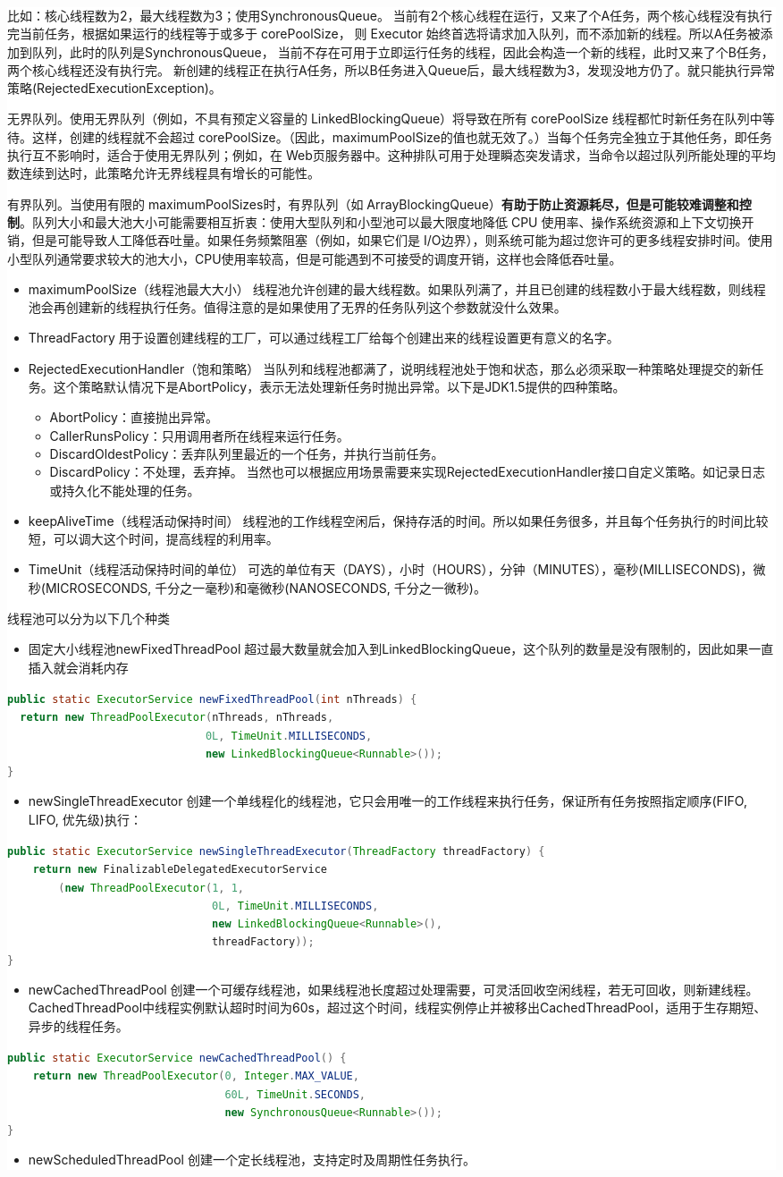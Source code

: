 比如：核心线程数为2，最大线程数为3；使用SynchronousQueue。
当前有2个核心线程在运行，又来了个A任务，两个核心线程没有执行完当前任务，根据如果运行的线程等于或多于 corePoolSize，
则 Executor 始终首选将请求加入队列，而不添加新的线程。所以A任务被添加到队列，此时的队列是SynchronousQueue，
当前不存在可用于立即运行任务的线程，因此会构造一个新的线程，此时又来了个B任务，两个核心线程还没有执行完。
新创建的线程正在执行A任务，所以B任务进入Queue后，最大线程数为3，发现没地方仍了。就只能执行异常策略(RejectedExecutionException)。

无界队列。使用无界队列（例如，不具有预定义容量的 LinkedBlockingQueue）将导致在所有 corePoolSize 线程都忙时新任务在队列中等待。这样，创建的线程就不会超过 corePoolSize。（因此，maximumPoolSize的值也就无效了。）当每个任务完全独立于其他任务，即任务执行互不影响时，适合于使用无界队列；例如，在 Web页服务器中。这种排队可用于处理瞬态突发请求，当命令以超过队列所能处理的平均数连续到达时，此策略允许无界线程具有增长的可能性。

有界队列。当使用有限的 maximumPoolSizes时，有界队列（如 ArrayBlockingQueue）**有助于防止资源耗尽，但是可能较难调整和控制**。队列大小和最大池大小可能需要相互折衷：使用大型队列和小型池可以最大限度地降低 CPU 使用率、操作系统资源和上下文切换开销，但是可能导致人工降低吞吐量。如果任务频繁阻塞（例如，如果它们是 I/O边界），则系统可能为超过您许可的更多线程安排时间。使用小型队列通常要求较大的池大小，CPU使用率较高，但是可能遇到不可接受的调度开销，这样也会降低吞吐量。  

- maximumPoolSize（线程池最大大小）
线程池允许创建的最大线程数。如果队列满了，并且已创建的线程数小于最大线程数，则线程池会再创建新的线程执行任务。值得注意的是如果使用了无界的任务队列这个参数就没什么效果。

- ThreadFactory
用于设置创建线程的工厂，可以通过线程工厂给每个创建出来的线程设置更有意义的名字。

- RejectedExecutionHandler（饱和策略）
当队列和线程池都满了，说明线程池处于饱和状态，那么必须采取一种策略处理提交的新任务。这个策略默认情况下是AbortPolicy，表示无法处理新任务时抛出异常。以下是JDK1.5提供的四种策略。
  - AbortPolicy：直接抛出异常。
  - CallerRunsPolicy：只用调用者所在线程来运行任务。
  - DiscardOldestPolicy：丢弃队列里最近的一个任务，并执行当前任务。
  - DiscardPolicy：不处理，丢弃掉。
当然也可以根据应用场景需要来实现RejectedExecutionHandler接口自定义策略。如记录日志或持久化不能处理的任务。

- keepAliveTime（线程活动保持时间）
线程池的工作线程空闲后，保持存活的时间。所以如果任务很多，并且每个任务执行的时间比较短，可以调大这个时间，提高线程的利用率。

- TimeUnit（线程活动保持时间的单位）
可选的单位有天（DAYS），小时（HOURS），分钟（MINUTES），毫秒(MILLISECONDS)，微秒(MICROSECONDS, 千分之一毫秒)和毫微秒(NANOSECONDS, 千分之一微秒)。

线程池可以分为以下几个种类
- 固定大小线程池newFixedThreadPool
超过最大数量就会加入到LinkedBlockingQueue，这个队列的数量是没有限制的，因此如果一直插入就会消耗内存
```java
public static ExecutorService newFixedThreadPool(int nThreads) {
  return new ThreadPoolExecutor(nThreads, nThreads,
                               0L, TimeUnit.MILLISECONDS,
                               new LinkedBlockingQueue<Runnable>());
}
```
- newSingleThreadExecutor
创建一个单线程化的线程池，它只会用唯一的工作线程来执行任务，保证所有任务按照指定顺序(FIFO, LIFO, 优先级)执行：
```java
public static ExecutorService newSingleThreadExecutor(ThreadFactory threadFactory) {
    return new FinalizableDelegatedExecutorService
        (new ThreadPoolExecutor(1, 1,
                                0L, TimeUnit.MILLISECONDS,
                                new LinkedBlockingQueue<Runnable>(),
                                threadFactory));
}
```
- newCachedThreadPool
创建一个可缓存线程池，如果线程池长度超过处理需要，可灵活回收空闲线程，若无可回收，则新建线程。
CachedThreadPool中线程实例默认超时时间为60s，超过这个时间，线程实例停止并被移出CachedThreadPool，适用于生存期短、异步的线程任务。
```java
public static ExecutorService newCachedThreadPool() {
    return new ThreadPoolExecutor(0, Integer.MAX_VALUE,
                                  60L, TimeUnit.SECONDS,
                                  new SynchronousQueue<Runnable>());
}
```
- newScheduledThreadPool
创建一个定长线程池，支持定时及周期性任务执行。
